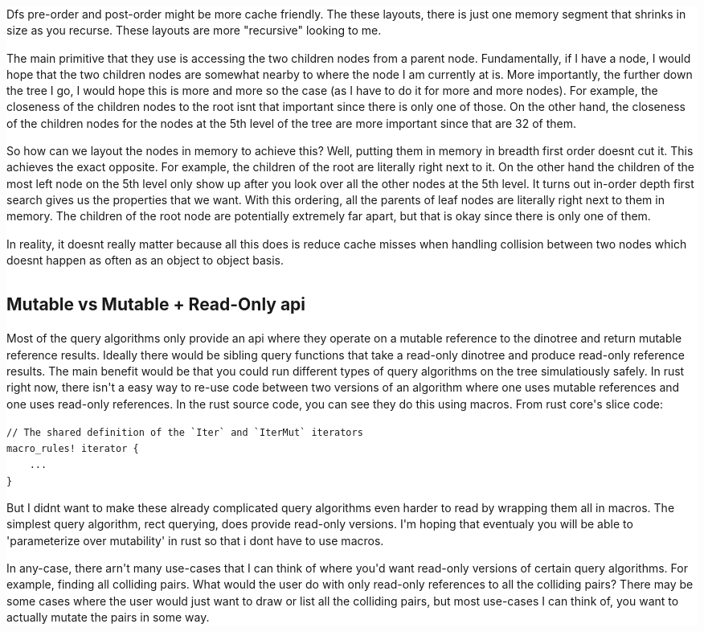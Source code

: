 Dfs pre-order and post-order might be more cache friendly. The these layouts, there is just one memory segment that shrinks in size as you recurse. These layouts are more "recursive" looking to me.

The main primitive that they use is accessing the two children nodes from a parent node. Fundamentally, if I have a node, I would hope that the two children nodes are somewhat nearby to where the node I am currently at is. More importantly, the further down the tree I go, I would hope this is more and more so the case (as I have to do it for more and more nodes). For example, the closeness of the children nodes to the root isnt that important since there is only one of those. On the other hand, the closeness of the children nodes for the nodes at the 5th level of the tree are more important since that are 32 of them. 

So how can we layout the nodes in memory to achieve this? Well, putting them in memory in breadth first order doesnt cut it. This achieves the exact opposite. For example, the children of the root are literally right next to it. On the other hand the children of the most left node on the 5th level only show up after you look over all the other nodes at the 5th level. It turns out in-order depth first search gives us the properties that we want. With this ordering, all the parents of leaf nodes are literally right next to them in memory. The children of the root node are potentially extremely far apart, but that is okay since there is only one of them.

In reality, it doesnt really matter because all this does is reduce cache misses when handling collision between two nodes which doesnt happen as often as an object to object basis. 


## Mutable vs Mutable + Read-Only api

Most of the query algorithms only provide an api where they operate on a mutable reference
to the dinotree and return mutable reference results.
Ideally there would be sibling query functions that take a read-only dinotree
and produce read-only reference results. 
The main benefit would be that you could run different types of query algorithms on the tree
simulatiously safely. 
In rust right now, there isn't a easy way to re-use code
between two versions of an algorithm where one uses mutable references and one uses read-only references.
In the rust source code, you can see they do this using macros. From rust core's slice code:

```
// The shared definition of the `Iter` and `IterMut` iterators
macro_rules! iterator {
	...
}
```

But I didnt want to make these already complicated query algorithms even harder to read by
wrapping them all in macros. The simplest query algorithm, rect querying, does provide read-only versions.
I'm hoping that eventualy you will be able to 'parameterize over mutability' in rust so that i dont have to use macros.

In any-case, there arn't many use-cases that I can think of where you'd want read-only versions of certain 
query algorithms. For example, finding all colliding pairs. What would the user do with only read-only references
to all the colliding pairs? There may be some cases where the user would just want to draw or list all the colliding pairs,
but most use-cases I can think of, you want to actually mutate the pairs in some way.
